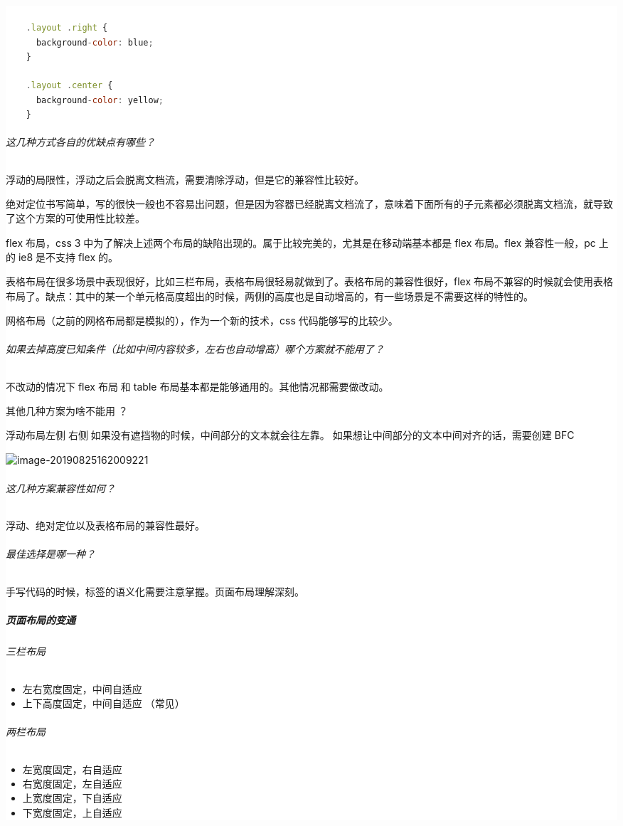    ```js

       .layout .right {
         background-color: blue;
       }

       .layout .center {
         background-color: yellow;
       }
   ```

###### 这几种方式各自的优缺点有哪些？

浮动的局限性，浮动之后会脱离文档流，需要清除浮动，但是它的兼容性比较好。

绝对定位书写简单，写的很快一般也不容易出问题，但是因为容器已经脱离文档流了，意味着下面所有的子元素都必须脱离文档流，就导致了这个方案的可使用性比较差。

flex 布局，css 3 中为了解决上述两个布局的缺陷出现的。属于比较完美的，尤其是在移动端基本都是 flex 布局。flex 兼容性一般，pc 上的 ie8 是不支持 flex 的。

表格布局在很多场景中表现很好，比如三栏布局，表格布局很轻易就做到了。表格布局的兼容性很好，flex 布局不兼容的时候就会使用表格布局了。缺点：其中的某一个单元格高度超出的时候，两侧的高度也是自动增高的，有一些场景是不需要这样的特性的。

网格布局（之前的网格布局都是模拟的），作为一个新的技术，css 代码能够写的比较少。

###### 如果去掉高度已知条件（比如中间内容较多，左右也自动增高）哪个方案就不能用了？

不改动的情况下 flex 布局 和 table 布局基本都是能够通用的。其他情况都需要做改动。

其他几种方案为啥不能用 ？

浮动布局左侧 右侧 如果没有遮挡物的时候，中间部分的文本就会往左靠。 如果想让中间部分的文本中间对齐的话，需要创建 BFC

![image-20190825162009221](http://media.zhijianzhang.cn/image-20190825162009221.png)

###### 这几种方案兼容性如何？

浮动、绝对定位以及表格布局的兼容性最好。

###### 最佳选择是哪一种？

手写代码的时候，标签的语义化需要注意掌握。页面布局理解深刻。

##### 页面布局的变通

###### 三栏布局

- 左右宽度固定，中间自适应
- 上下高度固定，中间自适应 （常见）

###### 两栏布局

- 左宽度固定，右自适应
- 右宽度固定，左自适应
- 上宽度固定，下自适应
- 下宽度固定，上自适应
